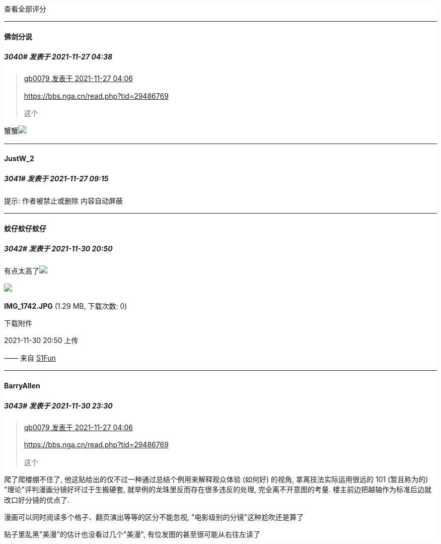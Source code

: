 查看全部评分

*****

####  佛剑分说  
##### 3040#       发表于 2021-11-27 04:38

<blockquote><a href="httphttps://bbs.saraba1st.com/2b/forum.php?mod=redirect&amp;goto=findpost&amp;pid=53717776&amp;ptid=1938312" target="_blank">qb0079 发表于 2021-11-27 04:06</a>

https://bbs.nga.cn/read.php?tid=29486769

这个</blockquote>
蟹蟹<img src="https://static.saraba1st.com/image/smiley/face2017/072.png" referrerpolicy="no-referrer">

*****

####  JustW_2  
##### 3041#       发表于 2021-11-27 09:15

提示: 作者被禁止或删除 内容自动屏蔽

*****

####  蚊仔蚊仔蚊仔  
##### 3042#       发表于 2021-11-30 20:50

有点太高了<img src="https://static.saraba1st.com/image/smiley/face2017/001.png" referrerpolicy="no-referrer">

<img src="https://img.saraba1st.com/forum/202111/30/205000xwrrbq2vjq2omork.jpg" referrerpolicy="no-referrer">

<strong>IMG_1742.JPG</strong> (1.29 MB, 下载次数: 0)

下载附件

2021-11-30 20:50 上传

—— 来自 [S1Fun](https://s1fun.koalcat.com)

*****

####  BarryAllen  
##### 3043#       发表于 2021-11-30 23:30

<blockquote><a href="httphttps://bbs.saraba1st.com/2b/forum.php?mod=redirect&amp;goto=findpost&amp;pid=53717776&amp;ptid=1938312" target="_blank">qb0079 发表于 2021-11-27 04:06</a>

https://bbs.nga.cn/read.php?tid=29486769

这个</blockquote>
爬了爬楼绷不住了, 他这贴给出的仅不过一种通过总结个例用来解释观众体验 (如何好) 的视角, 拿离技法实际运用很远的 101 (暂且称为的) "理论"评判漫画分镜好坏过于生搬硬套, 就举例的龙珠里反而存在很多违反的处理, 完全离不开意图的考量. 楼主前边把越轴作为标准后边就改口好分镜的优点了. 

漫画可以同时阅读多个格子、翻页演出等等的区分不能忽视, "电影级别的分镜"这种尬吹还是算了

贴子里乱黑"美漫"的估计也没看过几个"美漫", 有位发图的甚至很可能从右往左读了
